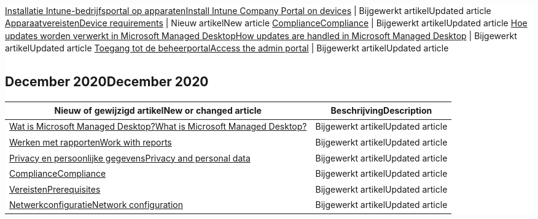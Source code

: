 [<span data-ttu-id="2b534-197">Installatie Intune-bedrijfsportal op apparaten</span><span class="sxs-lookup"><span data-stu-id="2b534-197">Install Intune Company Portal on devices</span></span>](get-started/company-portal.md) | <span data-ttu-id="2b534-198">Bijgewerkt artikel</span><span class="sxs-lookup"><span data-stu-id="2b534-198">Updated article</span></span>
[<span data-ttu-id="2b534-199">Apparaatvereisten</span><span class="sxs-lookup"><span data-stu-id="2b534-199">Device requirements</span></span>](service-description/device-requirements.md) | <span data-ttu-id="2b534-200">Nieuw artikel</span><span class="sxs-lookup"><span data-stu-id="2b534-200">New article</span></span>
[<span data-ttu-id="2b534-201">Compliance</span><span class="sxs-lookup"><span data-stu-id="2b534-201">Compliance</span></span>](intro/compliance.md) | <span data-ttu-id="2b534-202">Bijgewerkt artikel</span><span class="sxs-lookup"><span data-stu-id="2b534-202">Updated article</span></span>
[<span data-ttu-id="2b534-203">Hoe updates worden verwerkt in Microsoft Managed Desktop</span><span class="sxs-lookup"><span data-stu-id="2b534-203">How updates are handled in Microsoft Managed Desktop</span></span>](service-description/updates.md) | <span data-ttu-id="2b534-204">Bijgewerkt artikel</span><span class="sxs-lookup"><span data-stu-id="2b534-204">Updated article</span></span>
[<span data-ttu-id="2b534-205">Toegang tot de beheerportal</span><span class="sxs-lookup"><span data-stu-id="2b534-205">Access the admin portal</span></span>](get-started/access-admin-portal.md) | <span data-ttu-id="2b534-206">Bijgewerkt artikel</span><span class="sxs-lookup"><span data-stu-id="2b534-206">Updated article</span></span>


## <a name="december-2020"></a><span data-ttu-id="2b534-207">December 2020</span><span class="sxs-lookup"><span data-stu-id="2b534-207">December 2020</span></span>
<span data-ttu-id="2b534-208">Nieuw of gewijzigd artikel</span><span class="sxs-lookup"><span data-stu-id="2b534-208">New or changed article</span></span> | <span data-ttu-id="2b534-209">Beschrijving</span><span class="sxs-lookup"><span data-stu-id="2b534-209">Description</span></span>
--- | ---
[<span data-ttu-id="2b534-210">Wat is Microsoft Managed Desktop?</span><span class="sxs-lookup"><span data-stu-id="2b534-210">What is Microsoft Managed Desktop?</span></span>](./intro/index.md) | <span data-ttu-id="2b534-211">Bijgewerkt artikel</span><span class="sxs-lookup"><span data-stu-id="2b534-211">Updated article</span></span>
[<span data-ttu-id="2b534-212">Werken met rapporten</span><span class="sxs-lookup"><span data-stu-id="2b534-212">Work with reports</span></span>](working-with-managed-desktop/reports.md) | <span data-ttu-id="2b534-213">Bijgewerkt artikel</span><span class="sxs-lookup"><span data-stu-id="2b534-213">Updated article</span></span>
[<span data-ttu-id="2b534-214">Privacy en persoonlijke gegevens</span><span class="sxs-lookup"><span data-stu-id="2b534-214">Privacy and personal data</span></span>](service-description/privacy-personal-data.md) | <span data-ttu-id="2b534-215">Bijgewerkt artikel</span><span class="sxs-lookup"><span data-stu-id="2b534-215">Updated article</span></span>
[<span data-ttu-id="2b534-216">Compliance</span><span class="sxs-lookup"><span data-stu-id="2b534-216">Compliance</span></span>](intro/compliance.md) | <span data-ttu-id="2b534-217">Bijgewerkt artikel</span><span class="sxs-lookup"><span data-stu-id="2b534-217">Updated article</span></span>
[<span data-ttu-id="2b534-218">Vereisten</span><span class="sxs-lookup"><span data-stu-id="2b534-218">Prerequisites</span></span>](get-ready/prerequisites.md) | <span data-ttu-id="2b534-219">Bijgewerkt artikel</span><span class="sxs-lookup"><span data-stu-id="2b534-219">Updated article</span></span>
[<span data-ttu-id="2b534-220">Netwerkconfiguratie</span><span class="sxs-lookup"><span data-stu-id="2b534-220">Network configuration</span></span>](get-ready/network.md) | <span data-ttu-id="2b534-221">Bijgewerkt artikel</span><span class="sxs-lookup"><span data-stu-id="2b534-221">Updated article</span></span>
